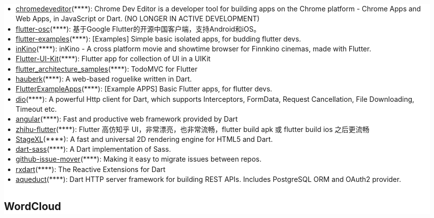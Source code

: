 * [chromedeveditor](https://github.com/googlearchive/chromedeveditor)(****): Chrome Dev Editor is a developer tool for building apps on the Chrome platform - Chrome Apps and Web Apps, in JavaScript or Dart. (NO LONGER IN ACTIVE DEVELOPMENT)
* [flutter-osc](https://github.com/yubo725/flutter-osc)(****): 基于Google Flutter的开源中国客户端，支持Android和iOS。
* [flutter-examples](https://github.com/nisrulz/flutter-examples)(****): [Examples] Simple basic isolated apps, for budding flutter devs.
* [inKino](https://github.com/roughike/inKino)(****): inKino - A cross platform movie and showtime browser for Finnkino cinemas, made with Flutter.
* [Flutter-UI-Kit](https://github.com/iampawan/Flutter-UI-Kit)(****): Flutter app for collection of UI in a UIKit
* [flutter_architecture_samples](https://github.com/brianegan/flutter_architecture_samples)(****): TodoMVC for Flutter
* [hauberk](https://github.com/munificent/hauberk)(****): A web-based roguelike written in Dart.
* [FlutterExampleApps](https://github.com/iampawan/FlutterExampleApps)(****): [Example APPS] Basic Flutter apps, for flutter devs.
* [dio](https://github.com/flutterchina/dio)(****): A powerful Http client for Dart, which supports Interceptors, FormData, Request Cancellation, File Downloading, Timeout etc.
* [angular](https://github.com/dart-lang/angular)(****): Fast and productive web framework provided by Dart
* [zhihu-flutter](https://github.com/HackSoul/zhihu-flutter)(****): Flutter 高仿知乎 UI，非常漂亮，也非常流畅，flutter build apk 或 flutter build ios 之后更流畅
* [StageXL](https://github.com/bp74/StageXL)(****): A fast and universal 2D rendering engine for HTML5 and Dart.
* [dart-sass](https://github.com/sass/dart-sass)(****): A Dart implementation of Sass.
* [github-issue-mover](https://github.com/google/github-issue-mover)(****): Making it easy to migrate issues between repos.
* [rxdart](https://github.com/ReactiveX/rxdart)(****): The Reactive Extensions for Dart
* [aqueduct](https://github.com/stablekernel/aqueduct)(****): Dart HTTP server framework for building REST APIs. Includes PostgreSQL ORM and OAuth2 provider.

## WordCloud
